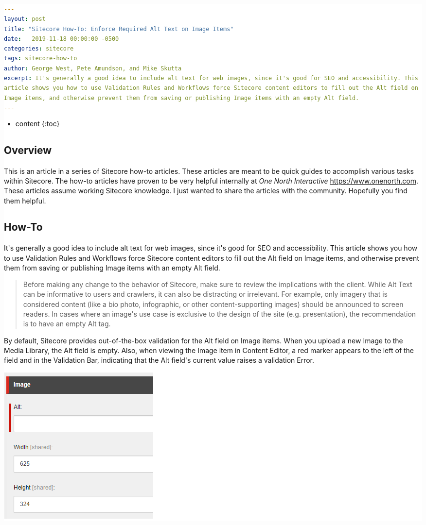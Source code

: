 ```yaml
---
layout: post
title: "Sitecore How-To: Enforce Required Alt Text on Image Items"
date:   2019-11-18 00:00:00 -0500
categories: sitecore
tags: sitecore-how-to
author: George West, Pete Amundson, and Mike Skutta
excerpt: It's generally a good idea to include alt text for web images, since it's good for SEO and accessibility. This article shows you how to use Validation Rules and Workflows force Sitecore content editors to fill out the Alt field on Image items, and otherwise prevent them from saving or publishing Image items with an empty Alt field.
---
```


* content
{:toc}

## Overview

This is an article in a series of Sitecore how-to articles. These articles are meant to be quick guides to accomplish various tasks within Sitecore. The how-to articles have proven to be very helpful internally at *One North Interactive* https://www.onenorth.com.  These articles assume working Sitecore knowledge. I just wanted to share the articles with the community. Hopefully you find them helpful.

## How-To

It's generally a good idea to include alt text for web images, since it's good for SEO and accessibility. This article shows you how to use Validation Rules and Workflows force Sitecore content editors to fill out the Alt field on Image items, and otherwise prevent them from saving or publishing Image items with an empty Alt field.

> Before making any change to the behavior of Sitecore, make sure to review the implications with the client.  While Alt Text can be informative to users and crawlers, it can also be distracting or irrelevant.  For example, only imagery that is considered content (like a bio photo, infographic, or other content-supporting images) should be announced to screen readers.  In cases where an image's use case is exclusive to the design of the site (e.g. presentation), the recommendation is to have an empty Alt tag.

By default, Sitecore provides out-of-the-box validation for the Alt field on Image items. When you upload a new Image to the Media Library, the Alt field is empty. Also, when viewing the Image item in Content Editor, a red marker appears to the left of the field and in the Validation Bar, indicating that the Alt field's current value raises a validation Error.

![Image Alt Field](/images/sitecore-how-to-enforce-required-alt-text-on-image-items/image-alt-field.png "Image Alt Field")
